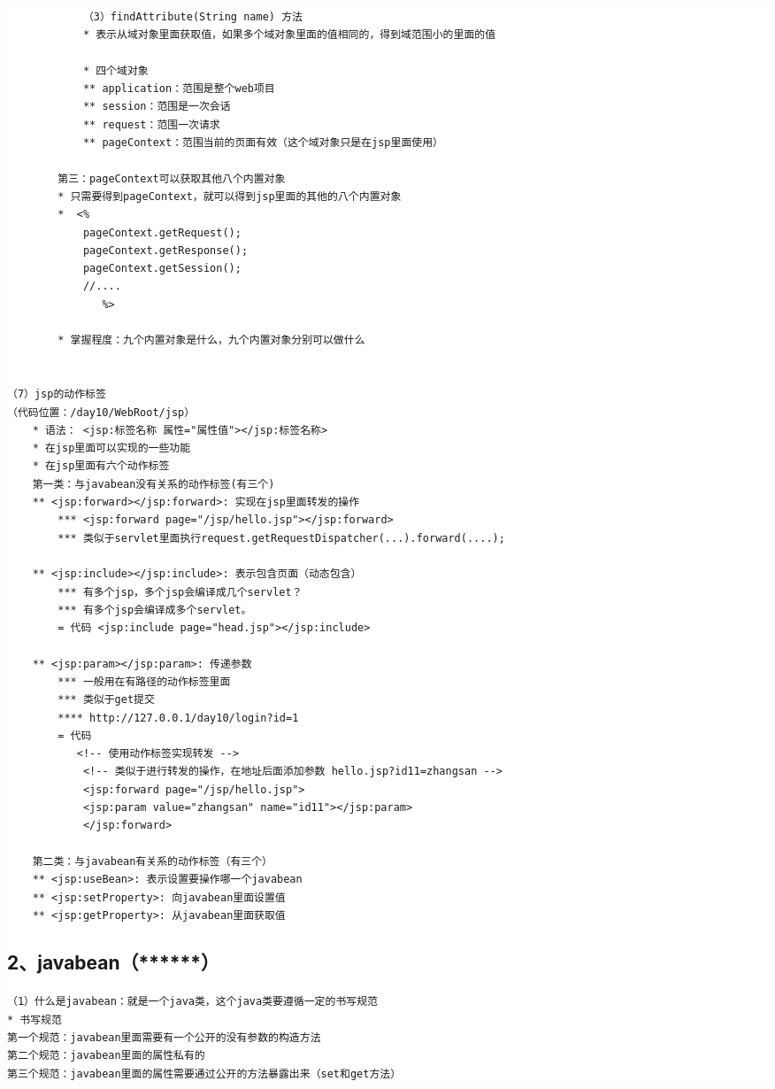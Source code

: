 				（3）findAttribute(String name) 方法
				* 表示从域对象里面获取值，如果多个域对象里面的值相同的，得到域范围小的里面的值

				* 四个域对象
				** application：范围是整个web项目
				** session：范围是一次会话
				** request：范围一次请求
				** pageContext：范围当前的页面有效（这个域对象只是在jsp里面使用）

			第三：pageContext可以获取其他八个内置对象
			* 只需要得到pageContext，就可以得到jsp里面的其他的八个内置对象
			*  <%
				pageContext.getRequest();
				pageContext.getResponse();
				pageContext.getSession();
				//....
		           %>

			* 掌握程度：九个内置对象是什么，九个内置对象分别可以做什么


	（7）jsp的动作标签
	（代码位置：/day10/WebRoot/jsp）
		* 语法： <jsp:标签名称 属性="属性值"></jsp:标签名称>
		* 在jsp里面可以实现的一些功能
		* 在jsp里面有六个动作标签
		第一类：与javabean没有关系的动作标签(有三个)
		** <jsp:forward></jsp:forward>: 实现在jsp里面转发的操作
			*** <jsp:forward page="/jsp/hello.jsp"></jsp:forward>
			*** 类似于servlet里面执行request.getRequestDispatcher(...).forward(....);

		** <jsp:include></jsp:include>: 表示包含页面（动态包含）
			*** 有多个jsp，多个jsp会编译成几个servlet？
			*** 有多个jsp会编译成多个servlet。
			= 代码 <jsp:include page="head.jsp"></jsp:include>

		** <jsp:param></jsp:param>: 传递参数
			*** 一般用在有路径的动作标签里面
			*** 类似于get提交
			**** http://127.0.0.1/day10/login?id=1
			= 代码
			   <!-- 使用动作标签实现转发 -->
			    <!-- 类似于进行转发的操作，在地址后面添加参数 hello.jsp?id11=zhangsan -->
			    <jsp:forward page="/jsp/hello.jsp">
				<jsp:param value="zhangsan" name="id11"></jsp:param>
			    </jsp:forward>

		第二类：与javabean有关系的动作标签（有三个）
		** <jsp:useBean>: 表示设置要操作哪一个javabean
		** <jsp:setProperty>: 向javabean里面设置值
		** <jsp:getProperty>: 从javabean里面获取值


## 2、javabean（******） ##
	（1）什么是javabean：就是一个java类，这个java类要遵循一定的书写规范
	* 书写规范
	第一个规范：javabean里面需要有一个公开的没有参数的构造方法
	第二个规范：javabean里面的属性私有的
	第三个规范：javabean里面的属性需要通过公开的方法暴露出来（set和get方法）
